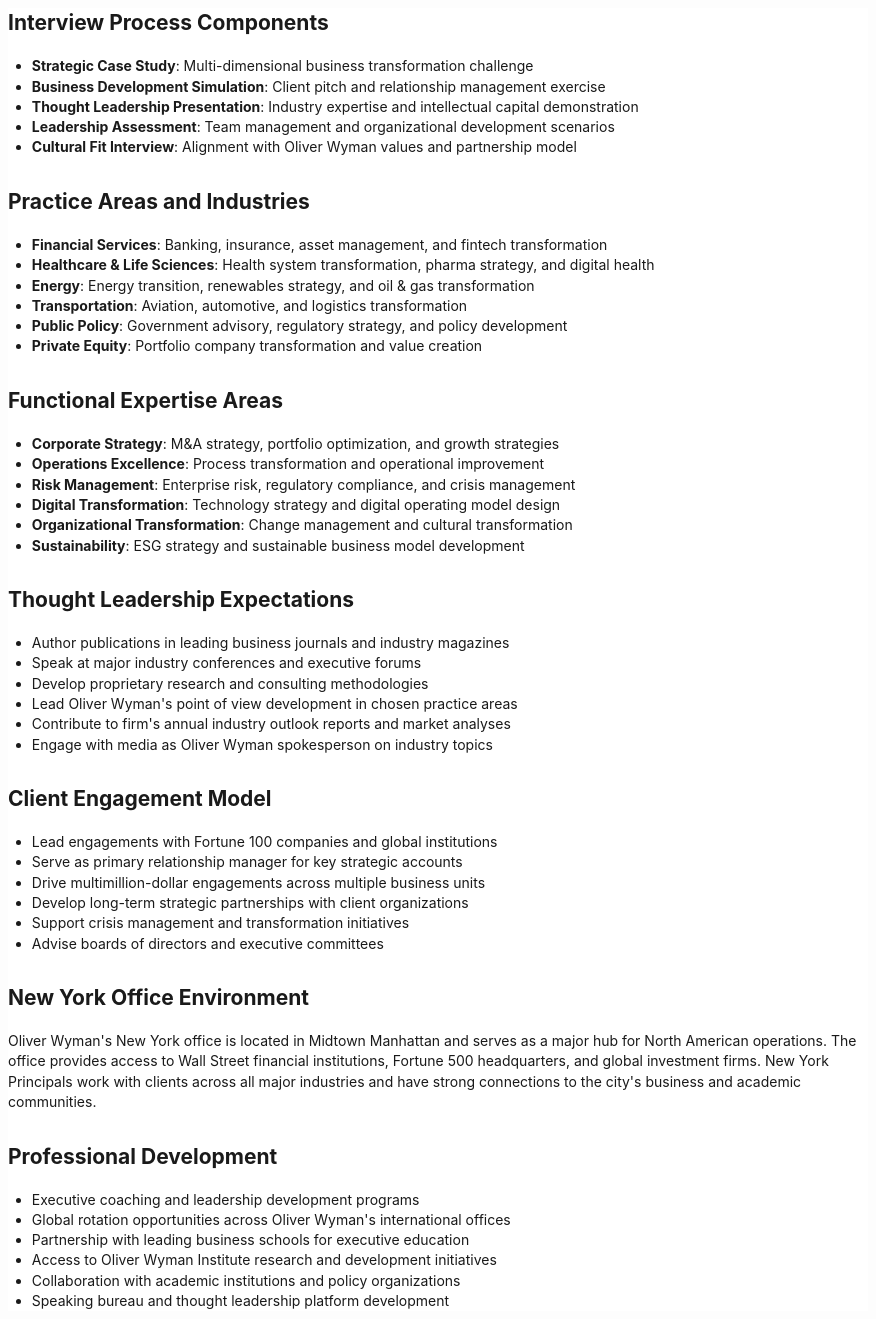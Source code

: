 ## Interview Process Components
- **Strategic Case Study**: Multi-dimensional business transformation challenge
- **Business Development Simulation**: Client pitch and relationship management exercise
- **Thought Leadership Presentation**: Industry expertise and intellectual capital demonstration
- **Leadership Assessment**: Team management and organizational development scenarios
- **Cultural Fit Interview**: Alignment with Oliver Wyman values and partnership model

## Practice Areas and Industries
- **Financial Services**: Banking, insurance, asset management, and fintech transformation
- **Healthcare & Life Sciences**: Health system transformation, pharma strategy, and digital health
- **Energy**: Energy transition, renewables strategy, and oil & gas transformation
- **Transportation**: Aviation, automotive, and logistics transformation
- **Public Policy**: Government advisory, regulatory strategy, and policy development
- **Private Equity**: Portfolio company transformation and value creation

## Functional Expertise Areas
- **Corporate Strategy**: M&A strategy, portfolio optimization, and growth strategies
- **Operations Excellence**: Process transformation and operational improvement
- **Risk Management**: Enterprise risk, regulatory compliance, and crisis management
- **Digital Transformation**: Technology strategy and digital operating model design
- **Organizational Transformation**: Change management and cultural transformation
- **Sustainability**: ESG strategy and sustainable business model development

## Thought Leadership Expectations
- Author publications in leading business journals and industry magazines
- Speak at major industry conferences and executive forums
- Develop proprietary research and consulting methodologies
- Lead Oliver Wyman's point of view development in chosen practice areas
- Contribute to firm's annual industry outlook reports and market analyses
- Engage with media as Oliver Wyman spokesperson on industry topics

## Client Engagement Model
- Lead engagements with Fortune 100 companies and global institutions
- Serve as primary relationship manager for key strategic accounts
- Drive multimillion-dollar engagements across multiple business units
- Develop long-term strategic partnerships with client organizations
- Support crisis management and transformation initiatives
- Advise boards of directors and executive committees

## New York Office Environment
Oliver Wyman's New York office is located in Midtown Manhattan and serves as a major hub for North American operations. The office provides access to Wall Street financial institutions, Fortune 500 headquarters, and global investment firms. New York Principals work with clients across all major industries and have strong connections to the city's business and academic communities.

## Professional Development
- Executive coaching and leadership development programs
- Global rotation opportunities across Oliver Wyman's international offices
- Partnership with leading business schools for executive education
- Access to Oliver Wyman Institute research and development initiatives
- Collaboration with academic institutions and policy organizations
- Speaking bureau and thought leadership platform development
